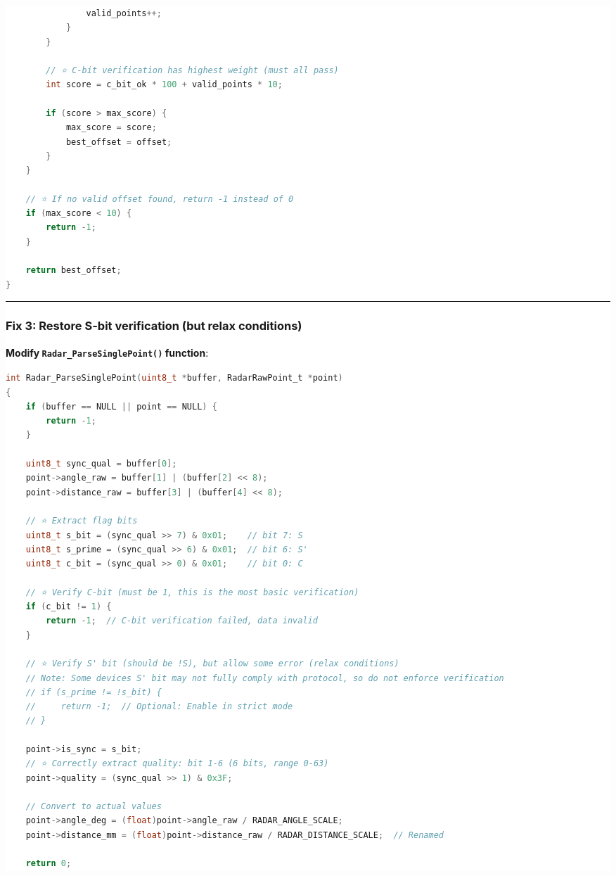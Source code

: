 ```c
                valid_points++;
            }
        }
        
        // ⭐ C-bit verification has highest weight (must all pass)
        int score = c_bit_ok * 100 + valid_points * 10;
        
        if (score > max_score) {
            max_score = score;
            best_offset = offset;
        }
    }
    
    // ⭐ If no valid offset found, return -1 instead of 0
    if (max_score < 10) {
        return -1;
    }
    
    return best_offset;
}
```

---

### Fix 3: Restore S-bit verification (but relax conditions)

**Modify `Radar_ParseSinglePoint()` function**:
```c
int Radar_ParseSinglePoint(uint8_t *buffer, RadarRawPoint_t *point)
{
    if (buffer == NULL || point == NULL) {
        return -1;
    }
    
    uint8_t sync_qual = buffer[0];
    point->angle_raw = buffer[1] | (buffer[2] << 8);
    point->distance_raw = buffer[3] | (buffer[4] << 8);
    
    // ⭐ Extract flag bits
    uint8_t s_bit = (sync_qual >> 7) & 0x01;    // bit 7: S
    uint8_t s_prime = (sync_qual >> 6) & 0x01;  // bit 6: S'
    uint8_t c_bit = (sync_qual >> 0) & 0x01;    // bit 0: C
    
    // ⭐ Verify C-bit (must be 1, this is the most basic verification)
    if (c_bit != 1) {
        return -1;  // C-bit verification failed, data invalid
    }
    
    // ⭐ Verify S' bit (should be !S), but allow some error (relax conditions)
    // Note: Some devices S' bit may not fully comply with protocol, so do not enforce verification
    // if (s_prime != !s_bit) {
    //     return -1;  // Optional: Enable in strict mode
    // }
    
    point->is_sync = s_bit;
    // ⭐ Correctly extract quality: bit 1-6 (6 bits, range 0-63)
    point->quality = (sync_qual >> 1) & 0x3F;
    
    // Convert to actual values
    point->angle_deg = (float)point->angle_raw / RADAR_ANGLE_SCALE;
    point->distance_mm = (float)point->distance_raw / RADAR_DISTANCE_SCALE;  // Renamed
    
    return 0;
```